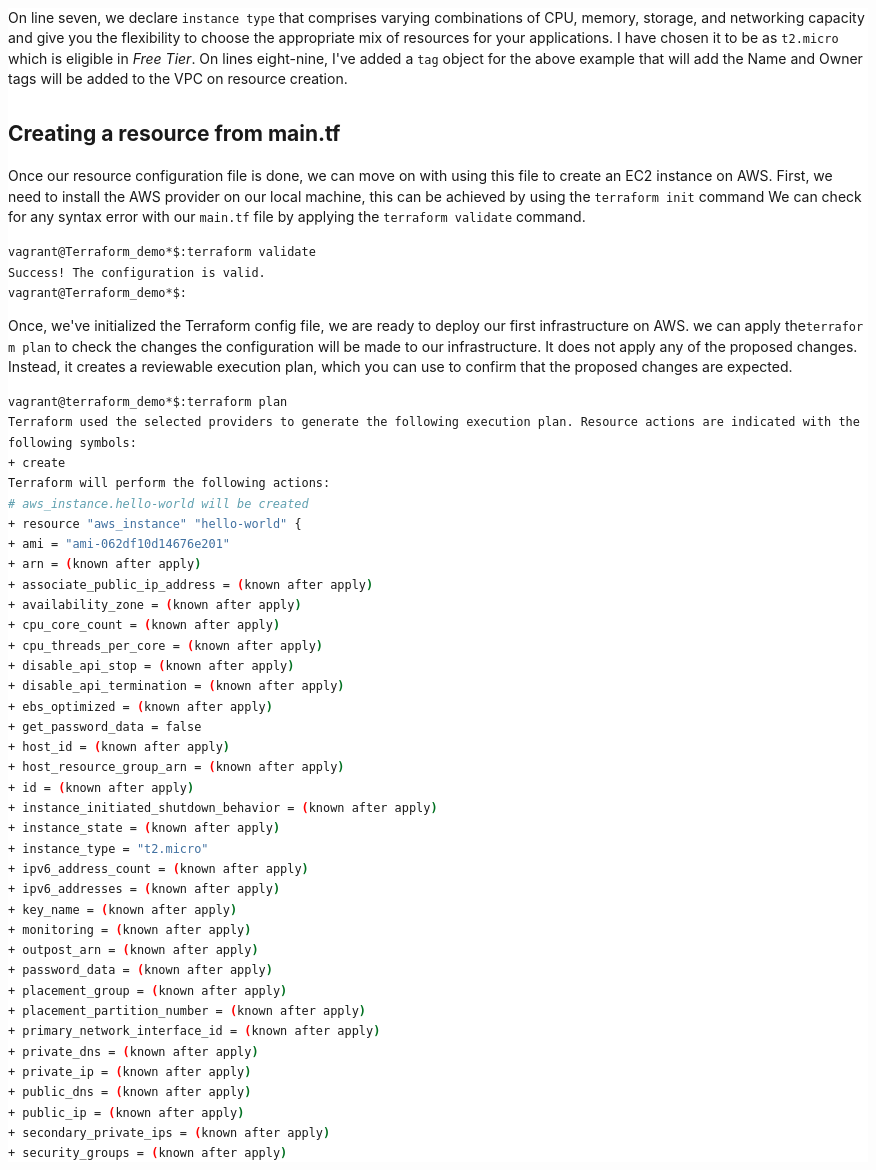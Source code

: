 On line seven, we declare `instance type` that comprises varying combinations of CPU, memory, storage, and networking capacity and give you the flexibility to choose the appropriate mix of resources for your applications. I have chosen it to be as `t2.micro` which is eligible in *Free Tier*.
On lines eight-nine, I've added a `tag` object for the above example that will add the Name and Owner tags will be added to the VPC on resource creation.

## Creating a resource from main.tf

Once our resource configuration file is done, we can move on with using this file to create an EC2 instance on AWS.
First, we need to install the AWS provider on our local machine, this can be achieved by using the `terraform init` command
We can check for any syntax error with our `main.tf` file by applying the `terraform validate` command.

```bash
vagrant@Terraform_demo*$:terraform validate
Success! The configuration is valid.
vagrant@Terraform_demo*$:
```

Once, we've initialized the Terraform config file, we are ready to deploy our first infrastructure on AWS. we can apply the`terraform plan` to check the changes the configuration will be made to our infrastructure. It does not apply any of the proposed changes. Instead, it creates a reviewable execution plan, which you can use to confirm that the proposed changes are expected.

```bash
vagrant@terraform_demo*$:terraform plan
Terraform used the selected providers to generate the following execution plan. Resource actions are indicated with the following symbols:
+ create
Terraform will perform the following actions:
# aws_instance.hello-world will be created
+ resource "aws_instance" "hello-world" {
+ ami = "ami-062df10d14676e201"
+ arn = (known after apply)
+ associate_public_ip_address = (known after apply)
+ availability_zone = (known after apply)
+ cpu_core_count = (known after apply)
+ cpu_threads_per_core = (known after apply)
+ disable_api_stop = (known after apply)
+ disable_api_termination = (known after apply)
+ ebs_optimized = (known after apply)
+ get_password_data = false
+ host_id = (known after apply)
+ host_resource_group_arn = (known after apply)
+ id = (known after apply)
+ instance_initiated_shutdown_behavior = (known after apply)
+ instance_state = (known after apply)
+ instance_type = "t2.micro"
+ ipv6_address_count = (known after apply)
+ ipv6_addresses = (known after apply)
+ key_name = (known after apply)
+ monitoring = (known after apply)
+ outpost_arn = (known after apply)
+ password_data = (known after apply)
+ placement_group = (known after apply)
+ placement_partition_number = (known after apply)
+ primary_network_interface_id = (known after apply)
+ private_dns = (known after apply)
+ private_ip = (known after apply)
+ public_dns = (known after apply)
+ public_ip = (known after apply)
+ secondary_private_ips = (known after apply)
+ security_groups = (known after apply)
```